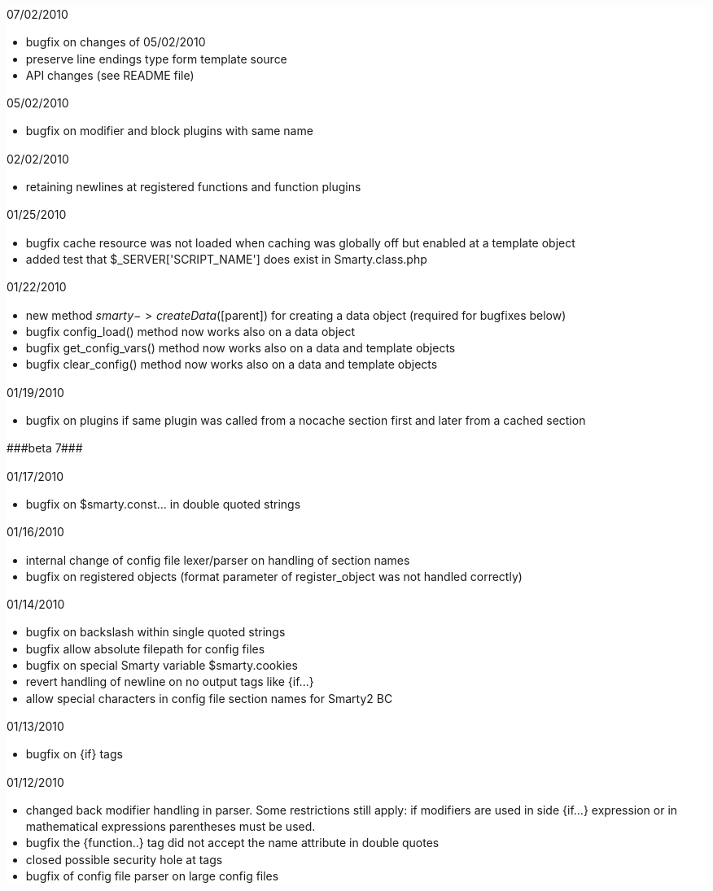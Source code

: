 07/02/2010

- bugfix on changes of 05/02/2010
- preserve line endings type form template source
- API changes (see README file)

05/02/2010

- bugfix on modifier and block plugins with same name

02/02/2010

- retaining newlines at registered functions and function plugins

01/25/2010

- bugfix cache resource was not loaded when caching was globally off but enabled at a template object
- added test that $\_SERVER['SCRIPT_NAME'] does exist in Smarty.class.php

01/22/2010

- new method $smarty->createData([$parent]) for creating a data object (required for bugfixes below)
- bugfix config_load() method now works also on a data object
- bugfix get_config_vars() method now works also on a data and template objects
- bugfix clear_config() method now works also on a data and template objects

01/19/2010

- bugfix on plugins if same plugin was called from a nocache section first and later from a cached section

###beta 7###

01/17/2010

- bugfix on $smarty.const... in double quoted strings

01/16/2010

- internal change of config file lexer/parser on handling of section names
- bugfix on registered objects (format parameter of register_object was not handled correctly)

01/14/2010

- bugfix on backslash within single quoted strings
- bugfix allow absolute filepath for config files
- bugfix on special Smarty variable $smarty.cookies
- revert handling of newline on no output tags like {if...}
- allow special characters in config file section names for Smarty2 BC

01/13/2010

- bugfix on {if} tags

01/12/2010

- changed back modifier handling in parser. Some restrictions still apply:
  if modifiers are used in side {if...} expression or in mathematical expressions
  parentheses must be used.
- bugfix the {function..} tag did not accept the name attribute in double quotes
- closed possible security hole at <?php ... ?> tags
- bugfix of config file parser on large config files
